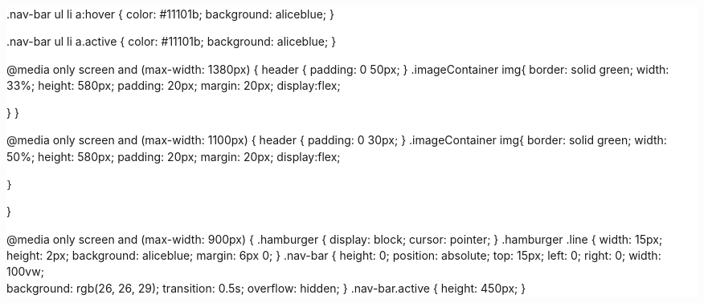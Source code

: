 .nav-bar ul li a:hover {
    color: #11101b;
    background: aliceblue;
}

.nav-bar ul li a.active {
    color: #11101b;
    background: aliceblue;
}

@media only screen and (max-width: 1380px) {
   header {
    padding: 0  50px;
   } 
   .imageContainer img{
    border: solid green;
    width: 33%;
    height: 580px;
    padding: 20px;
    margin: 20px;
    display:flex;
    
    
} 
}

@media only screen and (max-width: 1100px) {
    header {
       padding: 0 30px;
    } 
    .imageContainer img{
        border: solid green;
        width: 50%;
        height: 580px;
        padding: 20px;
        margin: 20px;
        display:flex;
        
        
    }
 }

 @media only screen and (max-width: 900px) {
    .hamburger {
       display: block;
       cursor: pointer;
    } 
    .hamburger .line {
        width: 15px;
        height: 2px;
        background: aliceblue;
        margin: 6px 0;
    }
    .nav-bar {
        height: 0;
        position: absolute;
        top: 15px;
        left: 0;
        right: 0;
        width: 100vw;    
        background: rgb(26, 26, 29);
        transition: 0.5s;
        overflow: hidden;
    }
    .nav-bar.active {
        height: 450px;
    }

